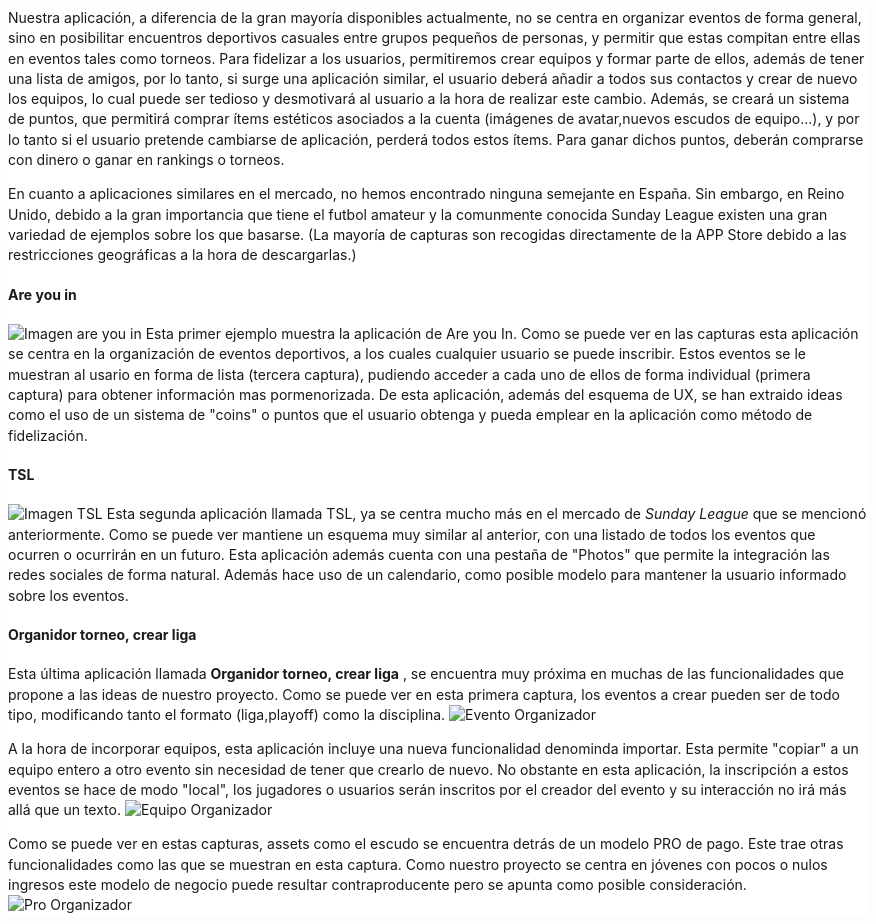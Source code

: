 Nuestra aplicación, a diferencia de la gran mayoría disponibles actualmente, no se centra en organizar eventos de forma general, sino en posibilitar encuentros deportivos casuales entre grupos pequeños de personas, y permitir que estas compitan entre ellas en eventos tales como torneos. Para fidelizar a los usuarios, permitiremos crear equipos y formar parte de ellos, además de tener una lista de amigos, por lo tanto, si surge una aplicación similar, el usuario deberá añadir a todos sus contactos y crear de nuevo los equipos, lo cual puede ser tedioso y desmotivará al usuario a la hora de realizar este cambio. Además, se creará un sistema de puntos, que permitirá comprar ítems estéticos asociados a la cuenta (imágenes de avatar,nuevos escudos de equipo...), y por lo tanto si el usuario pretende cambiarse de aplicación, perderá todos estos ítems. Para ganar dichos puntos, deberán comprarse con dinero o ganar en rankings o torneos.

En cuanto a aplicaciones similares en el mercado, no hemos encontrado ninguna semejante en España. Sin embargo, en Reino Unido, debido a la gran importancia que tiene el futbol amateur y la comunmente conocida Sunday League existen una gran variedad de ejemplos sobre los que basarse. (La mayoría de capturas son recogidas directamente de la APP Store debido a las restricciones geográficas a la hora de descargarlas.) 
#### Are you in
![Imagen are you in](https://github.com/rubenTome/APM/blob/main/estudio_mercado/capturas/are_you_in/are_you_in.png)
Esta primer ejemplo muestra la aplicación de Are you In. Como se puede ver en las capturas esta aplicación se centra en la organización de eventos deportivos, a los cuales cualquier usuario se puede inscribir. Estos eventos se le muestran al usario en forma de lista (tercera captura), pudiendo acceder a cada uno de ellos de forma individual (primera captura) para obtener información mas pormenorizada. De esta aplicación, además del esquema de UX, se han extraido ideas como el uso de un sistema de "coins" o puntos que el usuario obtenga y pueda emplear en la aplicación como método de fidelización.

#### TSL
![Imagen TSL](https://github.com/rubenTome/APM/blob/main/estudio_mercado/capturas/TSL/Sin%20nombre.png)
Esta segunda aplicación llamada TSL, ya se centra mucho más en el mercado de _Sunday League_ que se mencionó anteriormente. Como se puede ver mantiene un esquema muy similar al anterior, con una listado de todos los eventos que ocurren o ocurrirán en un futuro. Esta aplicación además cuenta con una pestaña de "Photos" que permite la integración las redes sociales de forma natural. Además hace uso de un calendario, como posible modelo para mantener la usuario informado sobre los eventos.

#### Organidor torneo, crear liga
Esta última aplicación llamada __Organidor torneo, crear liga__ , se encuentra muy próxima en muchas de las funcionalidades que propone a las ideas de nuestro proyecto. Como se puede ver en esta primera captura, los eventos a crear pueden ser de todo tipo, modificando tanto el formato (liga,playoff) como la disciplina.
![Evento Organizador](https://github.com/rubenTome/APM/blob/main/estudio_mercado/capturas/Organizador/crearevento.png)

A la hora de incorporar equipos, esta aplicación incluye una nueva funcionalidad denominda importar. Esta permite "copiar"  a un equipo entero a otro evento sin necesidad de tener que crearlo de nuevo. No obstante en esta aplicación, la inscripción a estos eventos se hace de modo "local", los jugadores o usuarios serán inscritos por el creador del evento y su interacción no irá más allá que un texto. 
![Equipo Organizador](https://github.com/rubenTome/APM/blob/main/estudio_mercado/capturas/Organizador/equipos.png)

Como se puede ver en estas capturas, assets como el escudo se encuentra detrás de un modelo PRO de pago. Este trae otras funcionalidades como las que se muestran en esta captura. Como nuestro proyecto se centra en jóvenes con pocos o nulos ingresos este modelo de negocio puede resultar contraproducente pero se apunta como posible consideración.
![Pro Organizador](https://github.com/rubenTome/APM/blob/main/estudio_mercado/capturas/Organizador/Pro.png)
